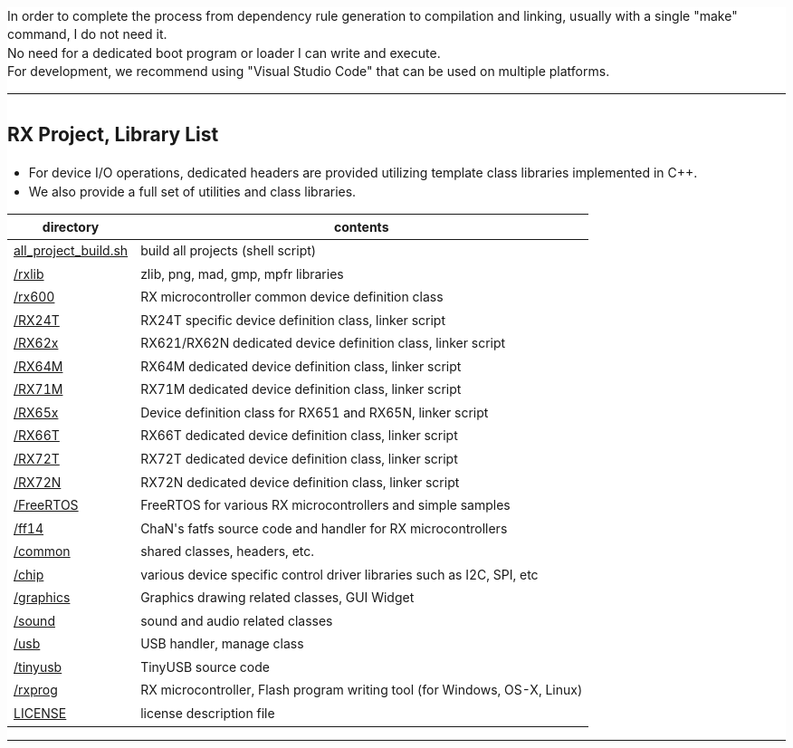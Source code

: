    
In order to complete the process from dependency rule generation to compilation and linking, usually with a single "make" command,
 I do not need it.   
No need for a dedicated boot program or loader I can write and execute.   
For development, we recommend using "Visual Studio Code" that can be used on multiple platforms.   
   
---

## RX Project, Library List

- For device I/O operations, dedicated headers are provided utilizing template class libraries implemented in C++.
- We also provide a full set of utilities and class libraries. 

|directory|contents|
|---|---|
|[all_project_build.sh](./all_project_build.sh)|build all projects (shell script) |
|[/rxlib](./rxlib)|zlib, png, mad, gmp, mpfr libraries|
|[/rx600](./RX600)|RX microcontroller common device definition class|
|[/RX24T](./RX24T)|RX24T specific device definition class, linker script|
|[/RX62x](./RX62x)|RX621/RX62N dedicated device definition class, linker script|
|[/RX64M](./RX64M)|RX64M dedicated device definition class, linker script|
|[/RX71M](./RX71M)|RX71M dedicated device definition class, linker script|
|[/RX65x](./RX65x)|Device definition class for RX651 and RX65N, linker script|
|[/RX66T](./RX66T)|RX66T dedicated device definition class, linker script|
|[/RX72T](./RX72T)|RX72T dedicated device definition class, linker script|
|[/RX72N](./RX72N)|RX72N dedicated device definition class, linker script|
|[/FreeRTOS](./FreeRTOS)|FreeRTOS for various RX microcontrollers and simple samples|
|[/ff14](./ff14)|ChaN's fatfs source code and handler for RX microcontrollers|
|[/common](./common)|shared classes, headers, etc.|
|[/chip](./chip)|various device specific control driver libraries such as I2C, SPI, etc|
|[/graphics](./graphics)|Graphics drawing related classes, GUI Widget|
|[/sound](./sound)|sound and audio related classes|
|[/usb](./usb)|USB handler, manage class|
|[/tinyusb](./tinyusb)|TinyUSB source code|
|[/rxprog](./rxprog)|RX microcontroller, Flash program writing tool (for Windows, OS-X, Linux)
|[LICENSE](./LICENSE)|license description file|

---